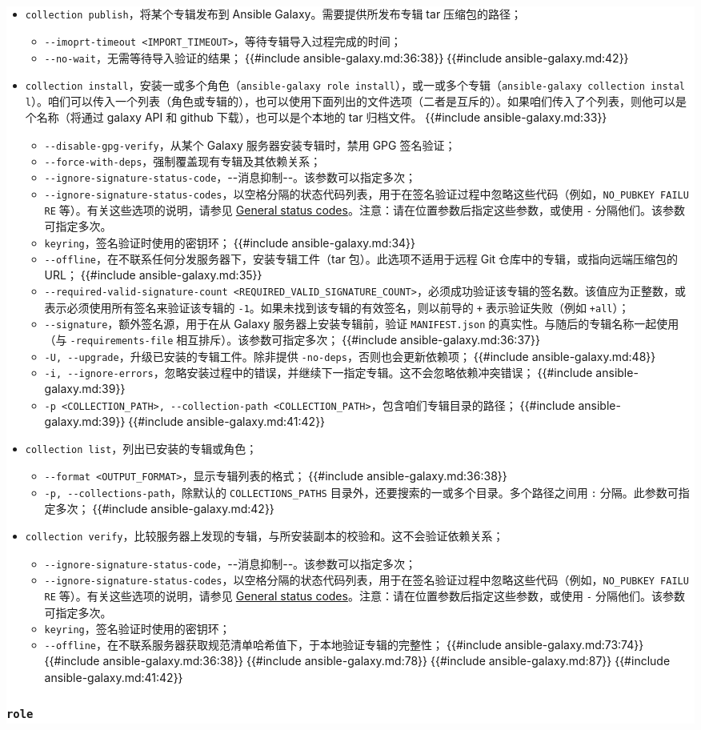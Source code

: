 + `collection publish`，将某个专辑发布到 Ansible Galaxy。需要提供所发布专辑 tar 压缩包的路径；
    - `--imoprt-timeout <IMPORT_TIMEOUT>`，等待专辑导入过程完成的时间；
    - `--no-wait`，无需等待导入验证的结果；
{{#include ansible-galaxy.md:36:38}}
{{#include ansible-galaxy.md:42}}

+ `collection install`，安装一或多个角色（`ansible-galaxy role install`），或一或多个专辑（`ansible-galaxy collection install`）。咱们可以传入一个列表（角色或专辑的），也可以使用下面列出的文件选项（二者是互斥的）。如果咱们传入了个列表，则他可以是个名称（将通过 galaxy API 和 github 下载），也可以是个本地的 tar 归档文件。
{{#include ansible-galaxy.md:33}}
    - `--disable-gpg-verify`，从某个 Galaxy 服务器安装专辑时，禁用 GPG 签名验证；
    - `--force-with-deps`，强制覆盖现有专辑及其依赖关系；
    - `--ignore-signature-status-code`，--消息抑制--。该参数可以指定多次；
    - `--ignore-signature-status-codes`，以空格分隔的状态代码列表，用于在签名验证过程中忽略这些代码（例如，`NO_PUBKEY FAILURE` 等）。有关这些选项的说明，请参见 [General status codes](https://github.com/gpg/gnupg/blob/master/doc/DETAILS#general-status-codes)。注意：请在位置参数后指定这些参数，或使用 `-` 分隔他们。该参数可指定多次。
    - `keyring`，签名验证时使用的密钥环；
{{#include ansible-galaxy.md:34}}
    - `--offline`，在不联系任何分发服务器下，安装专辑工件（tar 包）。此选项不适用于远程 Git 仓库中的专辑，或指向远端压缩包的 URL；
{{#include ansible-galaxy.md:35}}
    - `--required-valid-signature-count <REQUIRED_VALID_SIGNATURE_COUNT>`，必须成功验证该专辑的签名数。该值应为正整数，或表示必须使用所有签名来验证该专辑的 `-1`。如果未找到该专辑的有效签名，则以前导的 `+` 表示验证失败（例如 `+all`）；
    - `--signature`，额外签名源，用于在从 Galaxy 服务器上安装专辑前，验证 `MANIFEST.json` 的真实性。与随后的专辑名称一起使用（与 `-requirements-file` 相互排斥）。该参数可指定多次；
{{#include ansible-galaxy.md:36:37}}
    - `-U, --upgrade`，升级已安装的专辑工件。除非提供 `-no-deps`，否则也会更新依赖项；
{{#include ansible-galaxy.md:48}}
    - `-i, --ignore-errors`，忽略安装过程中的错误，并继续下一指定专辑。这不会忽略依赖冲突错误；
{{#include ansible-galaxy.md:39}}
    - `-p <COLLECTION_PATH>, --collection-path <COLLECTION_PATH>`，包含咱们专辑目录的路径；
{{#include ansible-galaxy.md:39}}
{{#include ansible-galaxy.md:41:42}}

+ `collection list`，列出已安装的专辑或角色；
    - `--format <OUTPUT_FORMAT>`，显示专辑列表的格式；
{{#include ansible-galaxy.md:36:38}}
    - `-p, --collections-path`，除默认的 `COLLECTIONS_PATHS` 目录外，还要搜索的一或多个目录。多个路径之间用 `:` 分隔。此参数可指定多次；
{{#include ansible-galaxy.md:42}}

+ `collection verify`，比较服务器上发现的专辑，与所安装副本的校验和。这不会验证依赖关系；
    - `--ignore-signature-status-code`，--消息抑制--。该参数可以指定多次；
    - `--ignore-signature-status-codes`，以空格分隔的状态代码列表，用于在签名验证过程中忽略这些代码（例如，`NO_PUBKEY FAILURE` 等）。有关这些选项的说明，请参见 [General status codes](https://github.com/gpg/gnupg/blob/master/doc/DETAILS#general-status-codes)。注意：请在位置参数后指定这些参数，或使用 `-` 分隔他们。该参数可指定多次。
    - `keyring`，签名验证时使用的密钥环；
    - `--offline`，在不联系服务器获取规范清单哈希值下，于本地验证专辑的完整性；
{{#include ansible-galaxy.md:73:74}}
{{#include ansible-galaxy.md:36:38}}
{{#include ansible-galaxy.md:78}}
{{#include ansible-galaxy.md:87}}
{{#include ansible-galaxy.md:41:42}}

### `role`
